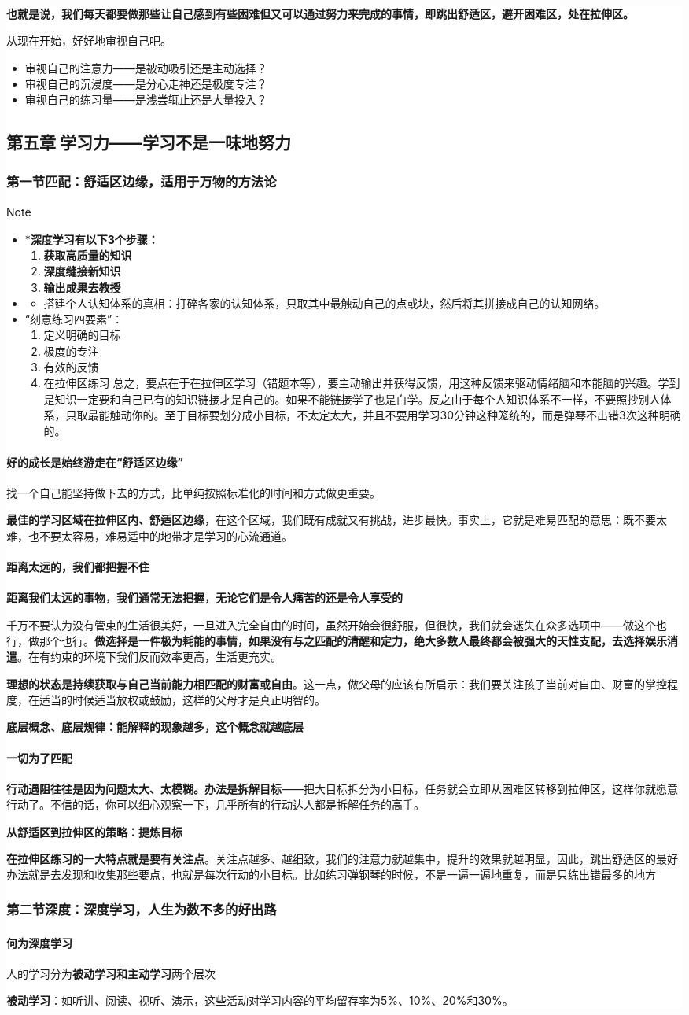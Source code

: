 **也就是说，我们每天都要做那些让自己感到有些困难但又可以通过努力来完成的事情，即跳出舒适区，避开困难区，处在拉伸区。**


从现在开始，好好地审视自己吧。
* 审视自己的注意力——是被动吸引还是主动选择？
* 审视自己的沉浸度——是分心走神还是极度专注？
* 审视自己的练习量——是浅尝辄止还是大量投入？
## 第五章  学习力——学习不是一味地努力
### 第一节匹配：舒适区边缘，适用于万物的方法论

> [!NOTE] 
> * ***深度学习有以下3个步骤：**
> 	1. **获取高质量的知识**
> 	2. **深度缝接新知识**
> 	3. **输出成果去教授**
>* * 搭建个人认知体系的真相：打碎各家的认知体系，只取其中最触动自己的点或块，然后将其拼接成自己的认知网络。
>* “刻意练习四要素”：  
>	1. 定义明确的目标  
>	2. 极度的专注  
>	3. 有效的反馈  
>	4. 在拉伸区练习
>总之，要点在于在拉伸区学习（错题本等），要主动输出并获得反馈，用这种反馈来驱动情绪脑和本能脑的兴趣。学到是知识一定要和自己已有的知识链接才是自己的。如果不能链接学了也是白学。反之由于每个人知识体系不一样，不要照抄别人体系，只取最能触动你的。至于目标要划分成小目标，不太定太大，并且不要用学习30分钟这种笼统的，而是弹琴不出错3次这种明确的。
	
#### 好的成长是始终游走在“舒适区边缘”
找一个自己能坚持做下去的方式，比单纯按照标准化的时间和方式做更重要。

**最佳的学习区域在拉伸区内、舒适区边缘**，在这个区域，我们既有成就又有挑战，进步最快。事实上，它就是难易匹配的意思：既不要太难，也不要太容易，难易适中的地带才是学习的心流通道。

#### 距离太远的，我们都把握不住
**距离我们太远的事物，我们通常无法把握，无论它们是令人痛苦的还是令人享受的**

千万不要认为没有管束的生活很美好，一旦进入完全自由的时间，虽然开始会很舒服，但很快，我们就会迷失在众多选项中——做这个也行，做那个也行。**做选择是一件极为耗能的事情，如果没有与之匹配的清醒和定力，绝大多数人最终都会被强大的天性支配，去选择娱乐消遣**。在有约束的环境下我们反而效率更高，生活更充实。

**理想的状态是持续获取与自己当前能力相匹配的财富或自由**。这一点，做父母的应该有所启示：我们要关注孩子当前对自由、财富的掌控程度，在适当的时候适当放权或鼓励，这样的父母才是真正明智的。

**底层概念、底层规律：能解释的现象越多，这个概念就越底层**

#### 一切为了匹配

**行动遇阻往往是因为问题太大、太模糊。办法是拆解目标**——把大目标拆分为小目标，任务就会立即从困难区转移到拉伸区，这样你就愿意行动了。不信的话，你可以细心观察一下，几乎所有的行动达人都是拆解任务的高手。

**从舒适区到拉伸区的策略：提炼目标**

**在拉伸区练习的一大特点就是要有关注点**。关注点越多、越细致，我们的注意力就越集中，提升的效果就越明显，因此，跳出舒适区的最好办法就是去发现和收集那些要点，也就是每次行动的小目标。比如练习弹钢琴的时候，不是一遍一遍地重复，而是只练出错最多的地方

### 第二节深度：深度学习，人生为数不多的好出路
#### 何为深度学习
人的学习分为**被动学习和主动学习**两个层次

**被动学习**：如听讲、阅读、视听、演示，这些活动对学习内容的平均留存率为5%、10%、20%和30%。

